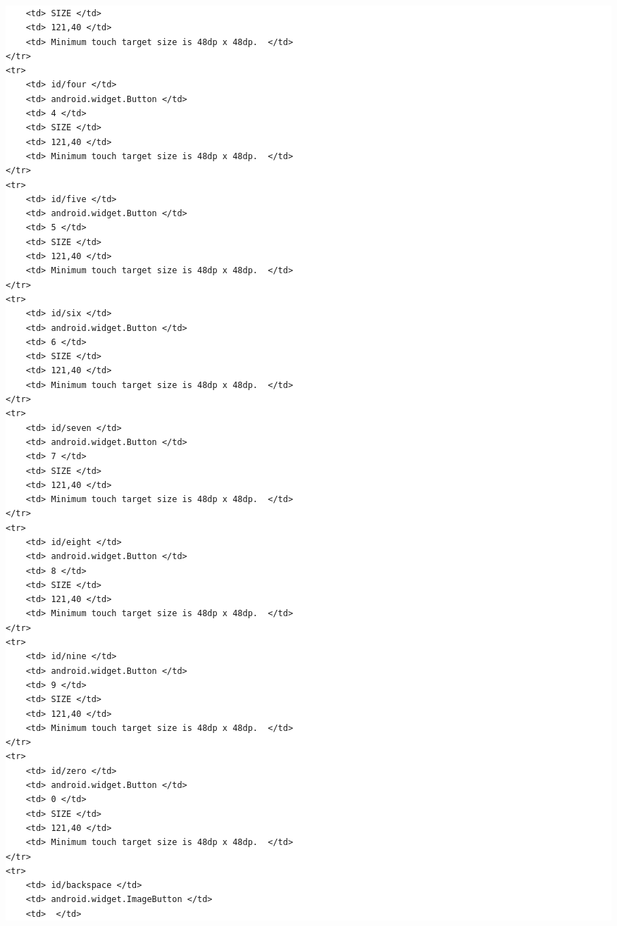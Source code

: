 		<td> SIZE </td>
		<td> 121,40 </td>
		<td> Minimum touch target size is 48dp x 48dp.  </td>
	</tr>
	<tr>
		<td> id/four </td>
		<td> android.widget.Button </td>
		<td> 4 </td>
		<td> SIZE </td>
		<td> 121,40 </td>
		<td> Minimum touch target size is 48dp x 48dp.  </td>
	</tr>
	<tr>
		<td> id/five </td>
		<td> android.widget.Button </td>
		<td> 5 </td>
		<td> SIZE </td>
		<td> 121,40 </td>
		<td> Minimum touch target size is 48dp x 48dp.  </td>
	</tr>
	<tr>
		<td> id/six </td>
		<td> android.widget.Button </td>
		<td> 6 </td>
		<td> SIZE </td>
		<td> 121,40 </td>
		<td> Minimum touch target size is 48dp x 48dp.  </td>
	</tr>
	<tr>
		<td> id/seven </td>
		<td> android.widget.Button </td>
		<td> 7 </td>
		<td> SIZE </td>
		<td> 121,40 </td>
		<td> Minimum touch target size is 48dp x 48dp.  </td>
	</tr>
	<tr>
		<td> id/eight </td>
		<td> android.widget.Button </td>
		<td> 8 </td>
		<td> SIZE </td>
		<td> 121,40 </td>
		<td> Minimum touch target size is 48dp x 48dp.  </td>
	</tr>
	<tr>
		<td> id/nine </td>
		<td> android.widget.Button </td>
		<td> 9 </td>
		<td> SIZE </td>
		<td> 121,40 </td>
		<td> Minimum touch target size is 48dp x 48dp.  </td>
	</tr>
	<tr>
		<td> id/zero </td>
		<td> android.widget.Button </td>
		<td> 0 </td>
		<td> SIZE </td>
		<td> 121,40 </td>
		<td> Minimum touch target size is 48dp x 48dp.  </td>
	</tr>
	<tr>
		<td> id/backspace </td>
		<td> android.widget.ImageButton </td>
		<td>  </td>